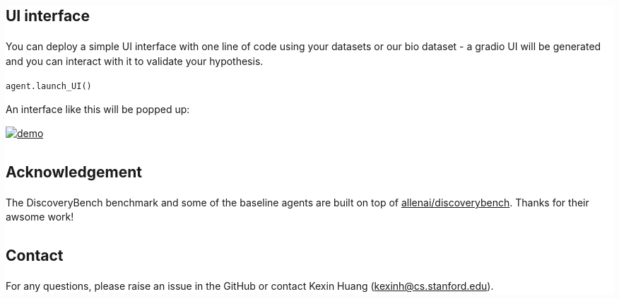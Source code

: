 ## UI interface
You can deploy a simple UI interface with one line of code using your datasets or our bio dataset - a gradio UI will be generated and you can interact with it to validate your hypothesis. 

```python
agent.launch_UI()
```

An interface like this will be popped up:

[![demo](https://img.youtube.com/vi/jYFEeP2mEY8/0.jpg)](https://www.youtube.com/watch?v=jYFEeP2mEY8)

## Acknowledgement
The DiscoveryBench benchmark and some of the baseline agents are built on top of [allenai/discoverybench](https://github.com/allenai/discoverybench). Thanks for their awsome work!

## Contact

For any questions, please raise an issue in the GitHub or contact Kexin Huang (kexinh@cs.stanford.edu).
